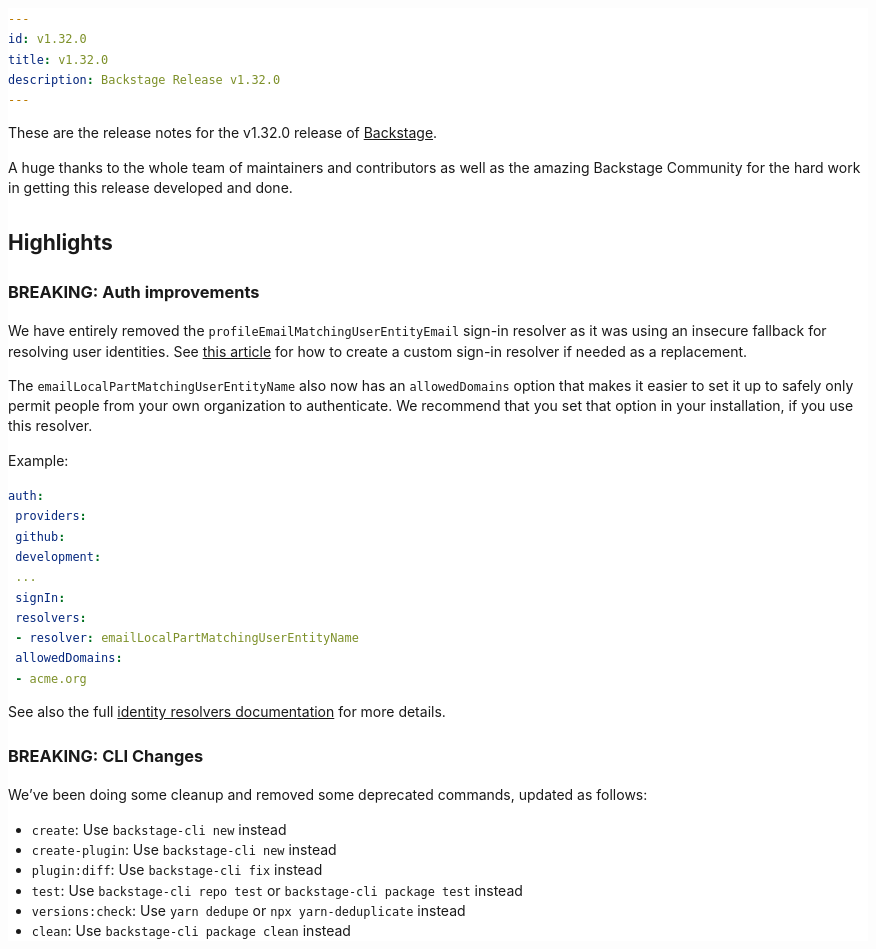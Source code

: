 ```yaml
---
id: v1.32.0
title: v1.32.0
description: Backstage Release v1.32.0
---
```


These are the release notes for the v1.32.0 release of [Backstage](https://backstage.io/).

A huge thanks to the whole team of maintainers and contributors as well as the amazing Backstage Community for the hard work in getting this release developed and done.

## Highlights

### **BREAKING**: Auth improvements

We have entirely removed the `profileEmailMatchingUserEntityEmail` sign-in resolver as it was using an insecure fallback for resolving user identities. See [this article](https://backstage.io/docs/auth/identity-resolver#sign-in-without-users-in-the-catalog) for how to create a custom sign-in resolver if needed as a replacement.

The `emailLocalPartMatchingUserEntityName` also now has an `allowedDomains` option that makes it easier to set it up to safely only permit people from your own organization to authenticate. We recommend that you set that option in your installation, if you use this resolver.

Example:

```yaml
auth:
 providers:
 github:
 development:
 ...
 signIn:
 resolvers:
 - resolver: emailLocalPartMatchingUserEntityName
 allowedDomains:
 - acme.org
```

See also the full [identity resolvers documentation](https://backstage.io/docs/auth/identity-resolver) for more details.

### **BREAKING**: CLI Changes

We’ve been doing some cleanup and removed some deprecated commands, updated as follows:

- `create`: Use `backstage-cli new` instead
- `create-plugin`: Use `backstage-cli new` instead
- `plugin:diff`: Use `backstage-cli fix` instead
- `test`: Use `backstage-cli repo test` or `backstage-cli package test` instead
- `versions:check`: Use `yarn dedupe` or `npx yarn-deduplicate` instead
- `clean`: Use `backstage-cli package clean` instead
